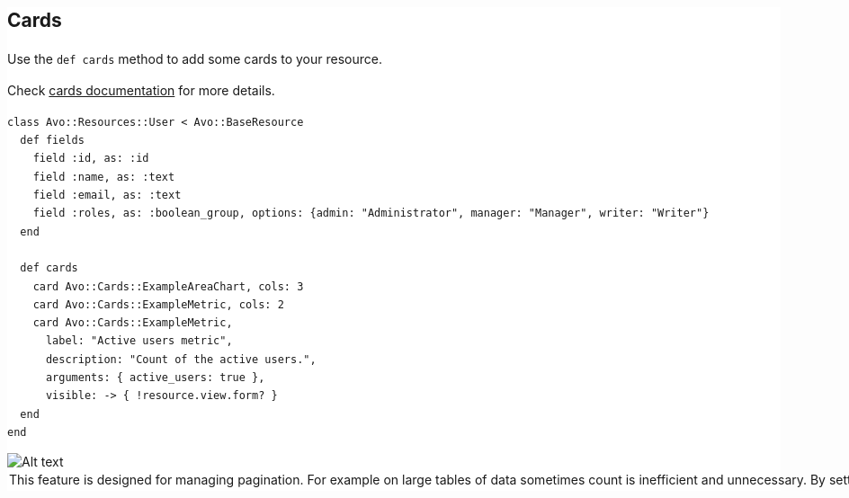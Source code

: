 </Option>

## Cards

Use the `def cards` method to add some cards to your resource.

Check [cards documentation](./cards) for more details.

```ruby{9-19}
class Avo::Resources::User < Avo::BaseResource
  def fields
    field :id, as: :id
    field :name, as: :text
    field :email, as: :text
    field :roles, as: :boolean_group, options: {admin: "Administrator", manager: "Manager", writer: "Writer"}
  end

  def cards
    card Avo::Cards::ExampleAreaChart, cols: 3
    card Avo::Cards::ExampleMetric, cols: 2
    card Avo::Cards::ExampleMetric,
      label: "Active users metric",
      description: "Count of the active users.",
      arguments: { active_users: true },
      visible: -> { !resource.view.form? }
  end
end
```

<Image src="/assets/img/cards_on_resource.png" width="2520" height="1258" alt="Alt text" />

<Option name="`self.pagination`">
This feature is designed for managing pagination. For example on large tables of data sometimes count is inefficient and unnecessary.

By setting `self.pagination[:type]` to `:countless`, you can disable the pagination count on the index page.

This is especially beneficial for large datasets, where displaying the total number of items and pages may have some performance impact.

```ruby
# As block:
self.pagination = -> do
  {
    type: :default,
    size: [1, 2, 2, 1],
  }
end

# Or as hash:
self.pagination = {
  type: :default,
  size: [1, 2, 2, 1],
}
```
